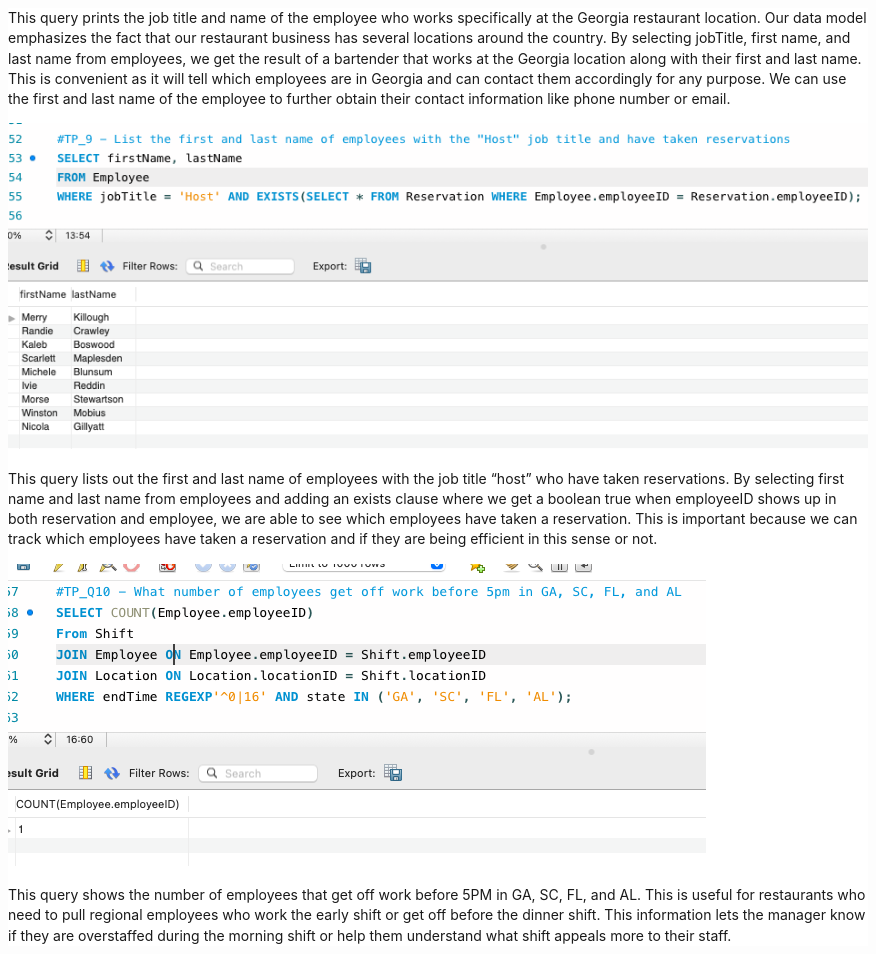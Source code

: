 This query prints the job title and name of the employee who works specifically at the Georgia restaurant location. Our data model emphasizes the fact that our restaurant business has several locations around the country. By selecting jobTitle, first name, and last name from employees, we get the result of a bartender that works at the Georgia location along with their first and last name. This is convenient as it will tell which employees are in Georgia and can contact them accordingly for any purpose. We can use the first and last name of the employee to further obtain their contact information like phone number or email.

![Logo](https://github.com/rishitha-cheemarla/rishitha/raw/main/Q9.png)

This query lists out the first and last name of employees with the job title “host” who have taken reservations. By selecting first name and last name from employees and adding an exists clause where we get a boolean true when employeeID shows up in both reservation and employee, we are able to see which employees have taken a reservation. This is important because we can track which employees have taken a reservation and if they are being efficient in this sense or not.

![Logo](https://github.com/rishitha-cheemarla/rishitha/raw/main/Q10.png)

This query shows the number of employees that get off work before 5PM in GA, SC, FL, and AL. This is useful for restaurants who need to pull regional employees who work the early shift or get off before the dinner shift. This information lets the manager know if they are overstaffed during the morning shift or help them understand what shift appeals more to their staff.
